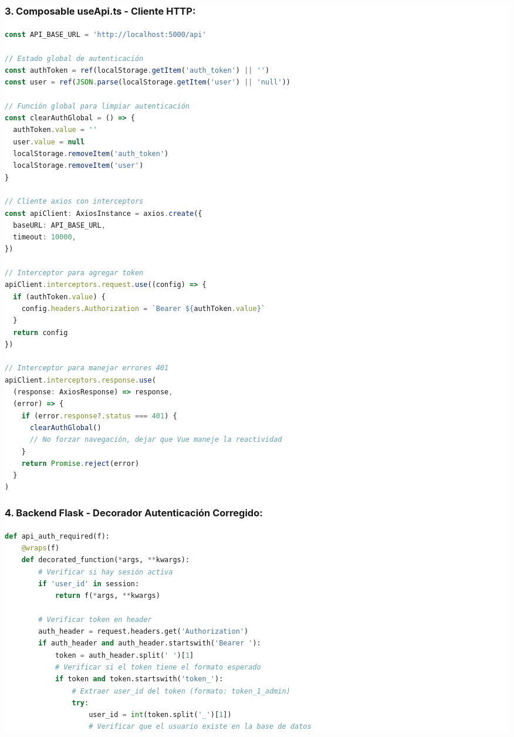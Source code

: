### **3. Composable useApi.ts - Cliente HTTP:**
```typescript
const API_BASE_URL = 'http://localhost:5000/api'

// Estado global de autenticación
const authToken = ref(localStorage.getItem('auth_token') || '')
const user = ref(JSON.parse(localStorage.getItem('user') || 'null'))

// Función global para limpiar autenticación
const clearAuthGlobal = () => {
  authToken.value = ''
  user.value = null
  localStorage.removeItem('auth_token')
  localStorage.removeItem('user')
}

// Cliente axios con interceptors
const apiClient: AxiosInstance = axios.create({
  baseURL: API_BASE_URL,
  timeout: 10000,
})

// Interceptor para agregar token
apiClient.interceptors.request.use((config) => {
  if (authToken.value) {
    config.headers.Authorization = `Bearer ${authToken.value}`
  }
  return config
})

// Interceptor para manejar errores 401
apiClient.interceptors.response.use(
  (response: AxiosResponse) => response,
  (error) => {
    if (error.response?.status === 401) {
      clearAuthGlobal()
      // No forzar navegación, dejar que Vue maneje la reactividad
    }
    return Promise.reject(error)
  }
)
```

### **4. Backend Flask - Decorador Autenticación Corregido:**
```python
def api_auth_required(f):
    @wraps(f)
    def decorated_function(*args, **kwargs):
        # Verificar si hay sesión activa
        if 'user_id' in session:
            return f(*args, **kwargs)
        
        # Verificar token en header
        auth_header = request.headers.get('Authorization')
        if auth_header and auth_header.startswith('Bearer '):
            token = auth_header.split(' ')[1]
            # Verificar si el token tiene el formato esperado
            if token and token.startswith('token_'):
                # Extraer user_id del token (formato: token_1_admin)
                try:
                    user_id = int(token.split('_')[1])
                    # Verificar que el usuario existe en la base de datos
```